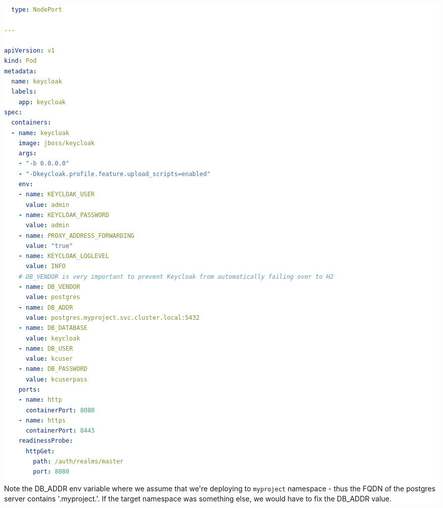 ```yaml
  type: NodePort

---

apiVersion: v1
kind: Pod 
metadata:
  name: keycloak
  labels:
    app: keycloak
spec:
  containers:
  - name: keycloak
    image: jboss/keycloak
    args:
    - "-b 0.0.0.0"
    - "-Dkeycloak.profile.feature.upload_scripts=enabled"
    env:
    - name: KEYCLOAK_USER
      value: admin
    - name: KEYCLOAK_PASSWORD
      value: admin
    - name: PROXY_ADDRESS_FORWARDING
      value: "true"
    - name: KEYCLOAK_LOGLEVEL
      value: INFO
    # DB_VENDOR is very important to prevent Keycloak from automatically failing over to H2
    - name: DB_VENDOR
      value: postgres
    - name: DB_ADDR
      value: postgres.myproject.svc.cluster.local:5432
    - name: DB_DATABASE
      value: keycloak
    - name: DB_USER
      value: kcuser
    - name: DB_PASSWORD
      value: kcuserpass
    ports:
    - name: http
      containerPort: 8080
    - name: https
      containerPort: 8443
    readinessProbe:
      httpGet:
        path: /auth/realms/master
        port: 8080
```

Note the DB_ADDR env variable where we assume that we're deploying to `myproject` namespace - thus the FQDN of the postgres server contains '.myproject.'.
If the target namespace was something else, we would have to fix the DB_ADDR value.
